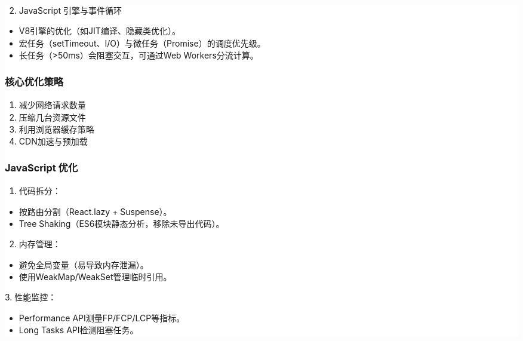 2. JavaScript 引擎与事件循环

- V8引擎的优化（如JIT编译、隐藏类优化）。
- 宏任务（setTimeout、I/O）与微任务（Promise）的调度优先级。
- 长任务（>50ms）会阻塞交互，可通过Web Workers分流计算。

### 核心优化策略

1. 减少网络请求数量
2. 压缩几台资源文件
3. 利用浏览器缓存策略
4. CDN加速与预加载

### JavaScript 优化

1. 代码拆分​​：

- 按路由分割（React.lazy + Suspense）。
- Tree Shaking（ES6模块静态分析，移除未导出代码）。

2. ​内存管理​​：

- 避免全局变量（易导致内存泄漏）。
- 使用WeakMap/WeakSet管理临时引用。

​3. ​性能监控​​：

- Performance API测量FP/FCP/LCP等指标。
- Long Tasks API检测阻塞任务。
